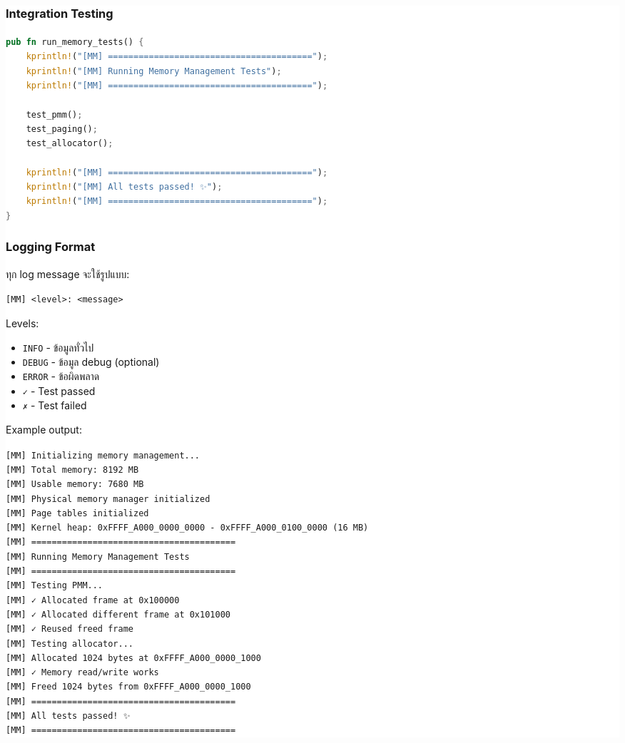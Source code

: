 ### Integration Testing

```rust
pub fn run_memory_tests() {
    kprintln!("[MM] ========================================");
    kprintln!("[MM] Running Memory Management Tests");
    kprintln!("[MM] ========================================");
    
    test_pmm();
    test_paging();
    test_allocator();
    
    kprintln!("[MM] ========================================");
    kprintln!("[MM] All tests passed! ✨");
    kprintln!("[MM] ========================================");
}
```

### Logging Format

ทุก log message จะใช้รูปแบบ:

```
[MM] <level>: <message>
```

Levels:
- `INFO` - ข้อมูลทั่วไป
- `DEBUG` - ข้อมูล debug (optional)
- `ERROR` - ข้อผิดพลาด
- `✓` - Test passed
- `✗` - Test failed

Example output:

```
[MM] Initializing memory management...
[MM] Total memory: 8192 MB
[MM] Usable memory: 7680 MB
[MM] Physical memory manager initialized
[MM] Page tables initialized
[MM] Kernel heap: 0xFFFF_A000_0000_0000 - 0xFFFF_A000_0100_0000 (16 MB)
[MM] ========================================
[MM] Running Memory Management Tests
[MM] ========================================
[MM] Testing PMM...
[MM] ✓ Allocated frame at 0x100000
[MM] ✓ Allocated different frame at 0x101000
[MM] ✓ Reused freed frame
[MM] Testing allocator...
[MM] Allocated 1024 bytes at 0xFFFF_A000_0000_1000
[MM] ✓ Memory read/write works
[MM] Freed 1024 bytes from 0xFFFF_A000_0000_1000
[MM] ========================================
[MM] All tests passed! ✨
[MM] ========================================
```
